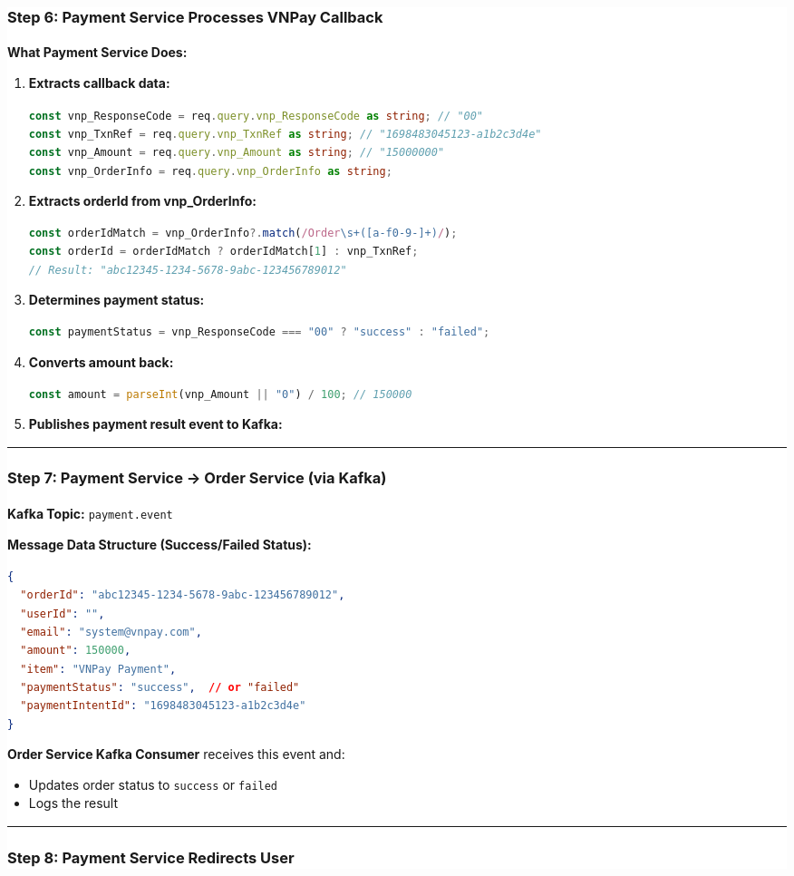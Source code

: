 
### **Step 6: Payment Service Processes VNPay Callback**

**What Payment Service Does:**

1. **Extracts callback data:**
   ```typescript
   const vnp_ResponseCode = req.query.vnp_ResponseCode as string; // "00"
   const vnp_TxnRef = req.query.vnp_TxnRef as string; // "1698483045123-a1b2c3d4e"
   const vnp_Amount = req.query.vnp_Amount as string; // "15000000"
   const vnp_OrderInfo = req.query.vnp_OrderInfo as string;
   ```

2. **Extracts orderId from vnp_OrderInfo:**
   ```typescript
   const orderIdMatch = vnp_OrderInfo?.match(/Order\s+([a-f0-9-]+)/);
   const orderId = orderIdMatch ? orderIdMatch[1] : vnp_TxnRef;
   // Result: "abc12345-1234-5678-9abc-123456789012"
   ```

3. **Determines payment status:**
   ```typescript
   const paymentStatus = vnp_ResponseCode === "00" ? "success" : "failed";
   ```

4. **Converts amount back:**
   ```typescript
   const amount = parseInt(vnp_Amount || "0") / 100; // 150000
   ```

5. **Publishes payment result event to Kafka:**

---

### **Step 7: Payment Service → Order Service (via Kafka)**

**Kafka Topic:** `payment.event`

**Message Data Structure (Success/Failed Status):**
```json
{
  "orderId": "abc12345-1234-5678-9abc-123456789012",
  "userId": "",
  "email": "system@vnpay.com",
  "amount": 150000,
  "item": "VNPay Payment",
  "paymentStatus": "success",  // or "failed"
  "paymentIntentId": "1698483045123-a1b2c3d4e"
}
```

**Order Service Kafka Consumer** receives this event and:
- Updates order status to `success` or `failed`
- Logs the result

---

### **Step 8: Payment Service Redirects User**
